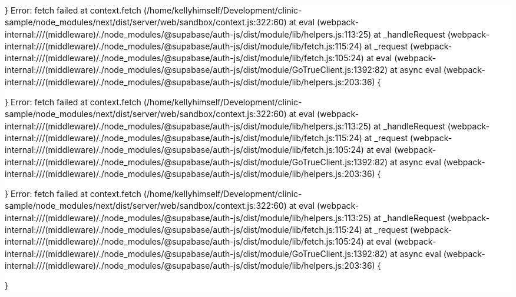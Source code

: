 }
Error: fetch failed
    at context.fetch (/home/kellyhimself/Development/clinic-sample/node_modules/next/dist/server/web/sandbox/context.js:322:60)
    at eval (webpack-internal:///(middleware)/./node_modules/@supabase/auth-js/dist/module/lib/helpers.js:113:25)
    at _handleRequest (webpack-internal:///(middleware)/./node_modules/@supabase/auth-js/dist/module/lib/fetch.js:115:24)
    at _request (webpack-internal:///(middleware)/./node_modules/@supabase/auth-js/dist/module/lib/fetch.js:105:24)
    at eval (webpack-internal:///(middleware)/./node_modules/@supabase/auth-js/dist/module/GoTrueClient.js:1392:82)
    at async eval (webpack-internal:///(middleware)/./node_modules/@supabase/auth-js/dist/module/lib/helpers.js:203:36) {
  
}
Error: fetch failed
    at context.fetch (/home/kellyhimself/Development/clinic-sample/node_modules/next/dist/server/web/sandbox/context.js:322:60)
    at eval (webpack-internal:///(middleware)/./node_modules/@supabase/auth-js/dist/module/lib/helpers.js:113:25)
    at _handleRequest (webpack-internal:///(middleware)/./node_modules/@supabase/auth-js/dist/module/lib/fetch.js:115:24)
    at _request (webpack-internal:///(middleware)/./node_modules/@supabase/auth-js/dist/module/lib/fetch.js:105:24)
    at eval (webpack-internal:///(middleware)/./node_modules/@supabase/auth-js/dist/module/GoTrueClient.js:1392:82)
    at async eval (webpack-internal:///(middleware)/./node_modules/@supabase/auth-js/dist/module/lib/helpers.js:203:36) {
  
}
Error: fetch failed
    at context.fetch (/home/kellyhimself/Development/clinic-sample/node_modules/next/dist/server/web/sandbox/context.js:322:60)
    at eval (webpack-internal:///(middleware)/./node_modules/@supabase/auth-js/dist/module/lib/helpers.js:113:25)
    at _handleRequest (webpack-internal:///(middleware)/./node_modules/@supabase/auth-js/dist/module/lib/fetch.js:115:24)
    at _request (webpack-internal:///(middleware)/./node_modules/@supabase/auth-js/dist/module/lib/fetch.js:105:24)
    at eval (webpack-internal:///(middleware)/./node_modules/@supabase/auth-js/dist/module/GoTrueClient.js:1392:82)
    at async eval (webpack-internal:///(middleware)/./node_modules/@supabase/auth-js/dist/module/lib/helpers.js:203:36) {
  
}